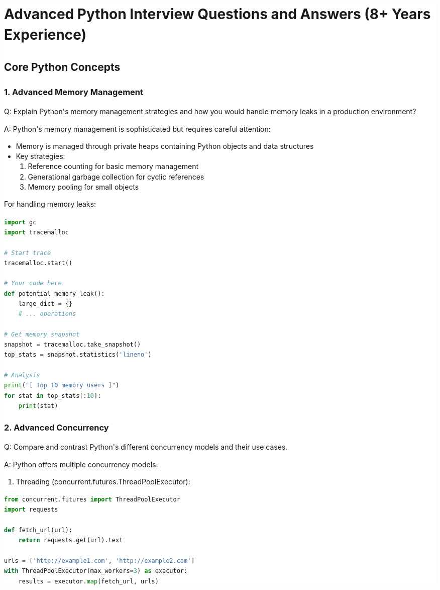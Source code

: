 # Advanced Python Interview Questions and Answers (8+ Years Experience)

## Core Python Concepts

### 1. Advanced Memory Management
Q: Explain Python's memory management strategies and how you would handle memory leaks in a production environment?

A: Python's memory management is sophisticated but requires careful attention:
- Memory is managed through private heaps containing Python objects and data structures
- Key strategies:
  1. Reference counting for basic memory management
  2. Generational garbage collection for cyclic references
  3. Memory pooling for small objects
  
For handling memory leaks:
```python
import gc
import tracemalloc

# Start trace
tracemalloc.start()

# Your code here
def potential_memory_leak():
    large_dict = {}
    # ... operations

# Get memory snapshot
snapshot = tracemalloc.take_snapshot()
top_stats = snapshot.statistics('lineno')

# Analysis
print("[ Top 10 memory users ]")
for stat in top_stats[:10]:
    print(stat)
```

### 2. Advanced Concurrency
Q: Compare and contrast Python's different concurrency models and their use cases.

A: Python offers multiple concurrency models:

1. Threading (concurrent.futures.ThreadPoolExecutor):
```python
from concurrent.futures import ThreadPoolExecutor
import requests

def fetch_url(url):
    return requests.get(url).text

urls = ['http://example1.com', 'http://example2.com']
with ThreadPoolExecutor(max_workers=3) as executor:
    results = executor.map(fetch_url, urls)
```
